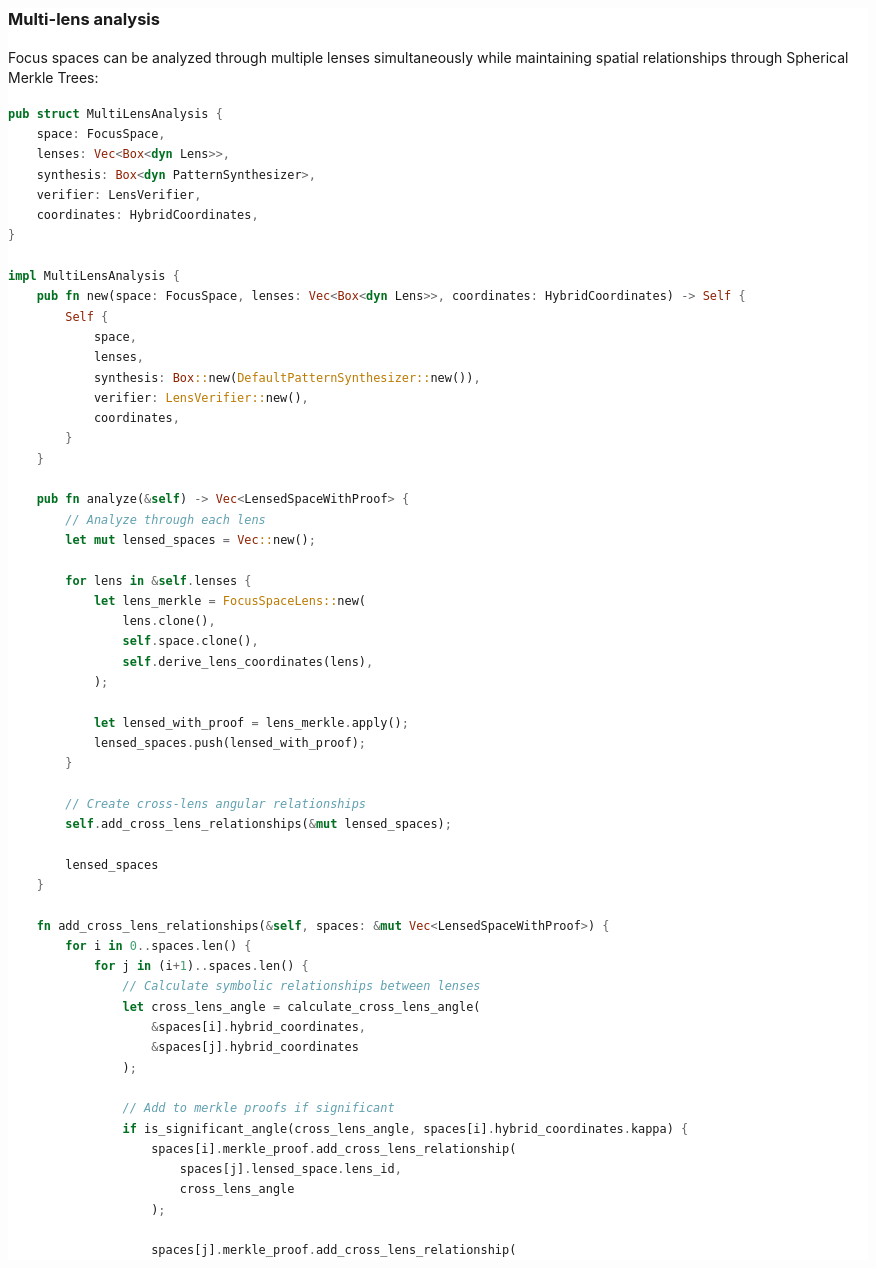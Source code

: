 ### Multi-lens analysis

Focus spaces can be analyzed through multiple lenses simultaneously while maintaining spatial relationships through Spherical Merkle Trees:

```rust
pub struct MultiLensAnalysis {
    space: FocusSpace,
    lenses: Vec<Box<dyn Lens>>,
    synthesis: Box<dyn PatternSynthesizer>,
    verifier: LensVerifier,
    coordinates: HybridCoordinates,
}

impl MultiLensAnalysis {
    pub fn new(space: FocusSpace, lenses: Vec<Box<dyn Lens>>, coordinates: HybridCoordinates) -> Self {
        Self {
            space,
            lenses,
            synthesis: Box::new(DefaultPatternSynthesizer::new()),
            verifier: LensVerifier::new(),
            coordinates,
        }
    }

    pub fn analyze(&self) -> Vec<LensedSpaceWithProof> {
        // Analyze through each lens
        let mut lensed_spaces = Vec::new();
        
        for lens in &self.lenses {
            let lens_merkle = FocusSpaceLens::new(
                lens.clone(),
                self.space.clone(),
                self.derive_lens_coordinates(lens),
            );
            
            let lensed_with_proof = lens_merkle.apply();
            lensed_spaces.push(lensed_with_proof);
        }
        
        // Create cross-lens angular relationships
        self.add_cross_lens_relationships(&mut lensed_spaces);
        
        lensed_spaces
    }
    
    fn add_cross_lens_relationships(&self, spaces: &mut Vec<LensedSpaceWithProof>) {
        for i in 0..spaces.len() {
            for j in (i+1)..spaces.len() {
                // Calculate symbolic relationships between lenses
                let cross_lens_angle = calculate_cross_lens_angle(
                    &spaces[i].hybrid_coordinates,
                    &spaces[j].hybrid_coordinates
                );
                
                // Add to merkle proofs if significant
                if is_significant_angle(cross_lens_angle, spaces[i].hybrid_coordinates.kappa) {
                    spaces[i].merkle_proof.add_cross_lens_relationship(
                        spaces[j].lensed_space.lens_id, 
                        cross_lens_angle
                    );
                    
                    spaces[j].merkle_proof.add_cross_lens_relationship(
```